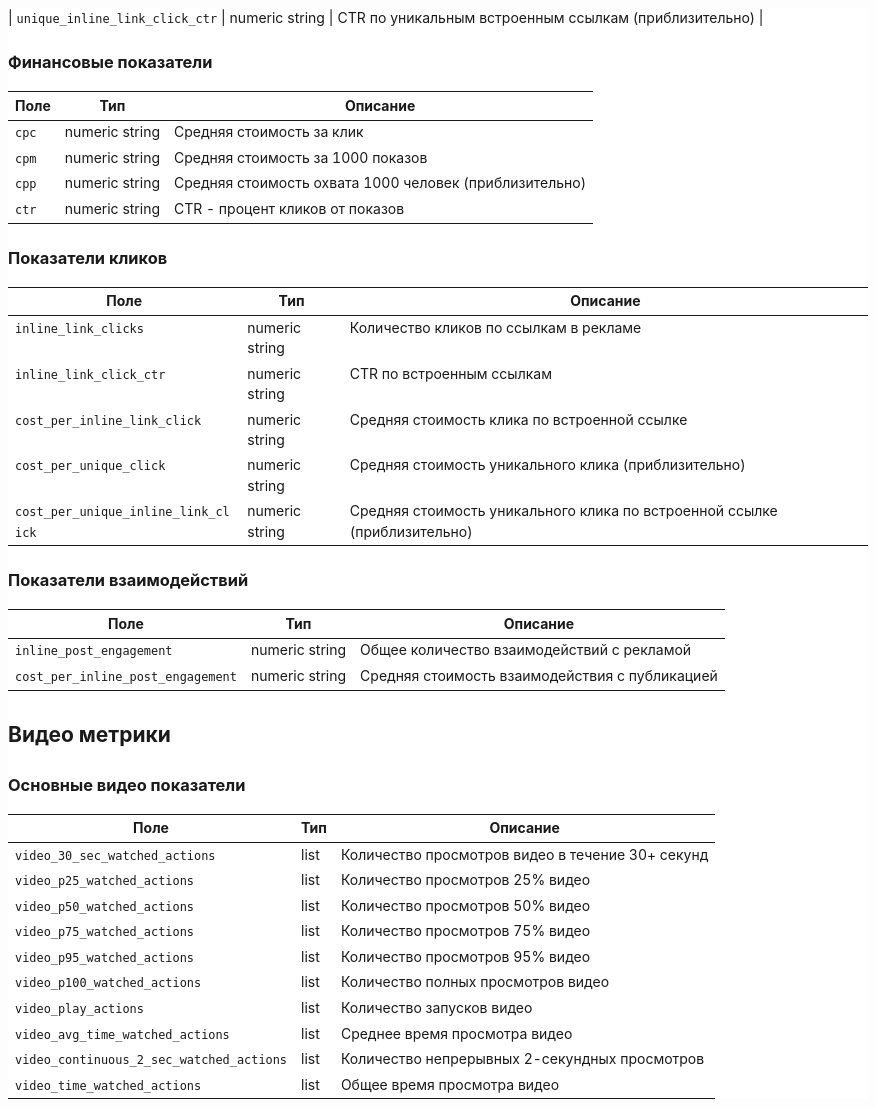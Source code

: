 | `unique_inline_link_click_ctr` | numeric string | CTR по уникальным встроенным ссылкам (приблизительно) |

### Финансовые показатели

| Поле | Тип | Описание |
|------|-----|----------|
| `cpc` | numeric string | Средняя стоимость за клик |
| `cpm` | numeric string | Средняя стоимость за 1000 показов |
| `cpp` | numeric string | Средняя стоимость охвата 1000 человек (приблизительно) |
| `ctr` | numeric string | CTR - процент кликов от показов |

### Показатели кликов

| Поле | Тип | Описание |
|------|-----|----------|
| `inline_link_clicks` | numeric string | Количество кликов по ссылкам в рекламе |
| `inline_link_click_ctr` | numeric string | CTR по встроенным ссылкам |
| `cost_per_inline_link_click` | numeric string | Средняя стоимость клика по встроенной ссылке |
| `cost_per_unique_click` | numeric string | Средняя стоимость уникального клика (приблизительно) |
| `cost_per_unique_inline_link_click` | numeric string | Средняя стоимость уникального клика по встроенной ссылке (приблизительно) |

### Показатели взаимодействий

| Поле | Тип | Описание |
|------|-----|----------|
| `inline_post_engagement` | numeric string | Общее количество взаимодействий с рекламой |
| `cost_per_inline_post_engagement` | numeric string | Средняя стоимость взаимодействия с публикацией |

## Видео метрики

### Основные видео показатели

| Поле | Тип | Описание |
|------|-----|----------|
| `video_30_sec_watched_actions` | list<AdsActionStats> | Количество просмотров видео в течение 30+ секунд |
| `video_p25_watched_actions` | list<AdsActionStats> | Количество просмотров 25% видео |
| `video_p50_watched_actions` | list<AdsActionStats> | Количество просмотров 50% видео |
| `video_p75_watched_actions` | list<AdsActionStats> | Количество просмотров 75% видео |
| `video_p95_watched_actions` | list<AdsActionStats> | Количество просмотров 95% видео |
| `video_p100_watched_actions` | list<AdsActionStats> | Количество полных просмотров видео |
| `video_play_actions` | list<AdsActionStats> | Количество запусков видео |
| `video_avg_time_watched_actions` | list<AdsActionStats> | Среднее время просмотра видео |
| `video_continuous_2_sec_watched_actions` | list<AdsActionStats> | Количество непрерывных 2-секундных просмотров |
| `video_time_watched_actions` | list<AdsActionStats> | Общее время просмотра видео |
